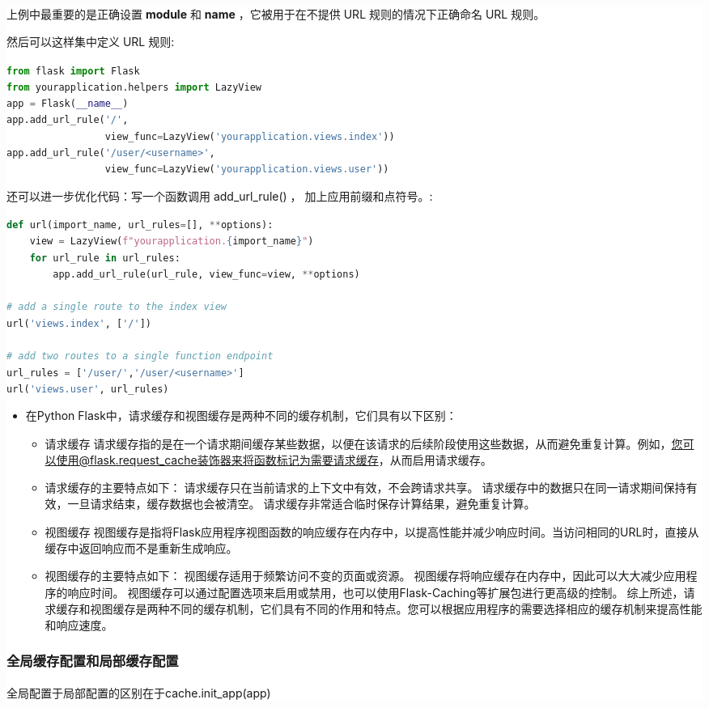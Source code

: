 上例中最重要的是正确设置 __module__ 和 __name__ ，它被用于在不提供 URL 规则的情况下正确命名 URL 规则。

然后可以这样集中定义 URL 规则:


```Python
from flask import Flask
from yourapplication.helpers import LazyView
app = Flask(__name__)
app.add_url_rule('/',
                 view_func=LazyView('yourapplication.views.index'))
app.add_url_rule('/user/<username>',
                 view_func=LazyView('yourapplication.views.user'))
```    

还可以进一步优化代码：写一个函数调用 add_url_rule() ， 加上应用前缀和点符号。:

```Python
def url(import_name, url_rules=[], **options):
    view = LazyView(f"yourapplication.{import_name}")
    for url_rule in url_rules:
        app.add_url_rule(url_rule, view_func=view, **options)

# add a single route to the index view
url('views.index', ['/'])

# add two routes to a single function endpoint
url_rules = ['/user/','/user/<username>']
url('views.user', url_rules)
```


* 在Python Flask中，请求缓存和视图缓存是两种不同的缓存机制，它们具有以下区别：

  * 请求缓存
  请求缓存指的是在一个请求期间缓存某些数据，以便在该请求的后续阶段使用这些数据，从而避免重复计算。例如，您可以使用@flask.request_cache装饰器来将函数标记为需要请求缓存，从而启用请求缓存。

  * 请求缓存的主要特点如下：
  请求缓存只在当前请求的上下文中有效，不会跨请求共享。
  请求缓存中的数据只在同一请求期间保持有效，一旦请求结束，缓存数据也会被清空。
  请求缓存非常适合临时保存计算结果，避免重复计算。

  * 视图缓存
  视图缓存是指将Flask应用程序视图函数的响应缓存在内存中，以提高性能并减少响应时间。当访问相同的URL时，直接从缓存中返回响应而不是重新生成响应。

  * 视图缓存的主要特点如下：
  视图缓存适用于频繁访问不变的页面或资源。
  视图缓存将响应缓存在内存中，因此可以大大减少应用程序的响应时间。
  视图缓存可以通过配置选项来启用或禁用，也可以使用Flask-Caching等扩展包进行更高级的控制。
  综上所述，请求缓存和视图缓存是两种不同的缓存机制，它们具有不同的作用和特点。您可以根据应用程序的需要选择相应的缓存机制来提高性能和响应速度。



### 全局缓存配置和局部缓存配置

全局配置于局部配置的区别在于cache.init_app(app)
